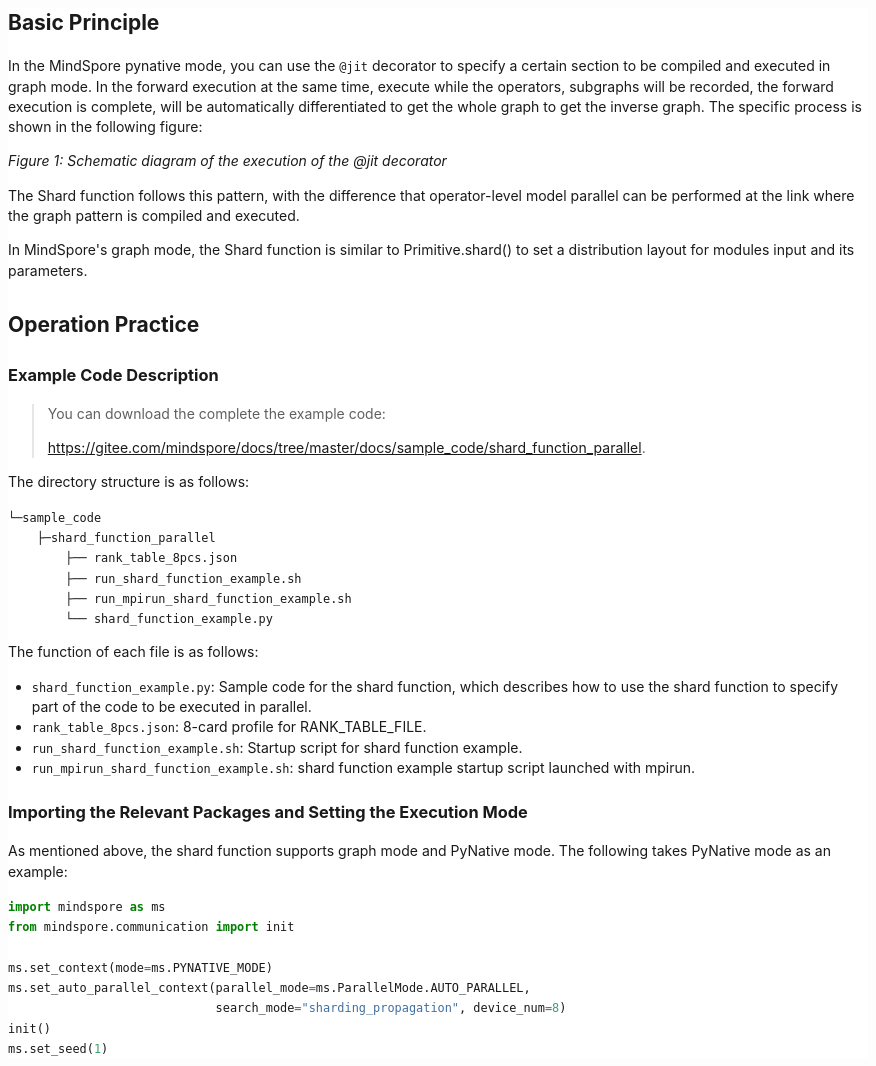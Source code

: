 ## Basic Principle

In the MindSpore pynative mode, you can use the `@jit` decorator to specify a certain section to be compiled and executed in graph mode. In the forward execution at the same time, execute while the operators, subgraphs will be recorded, the forward execution is complete, will be automatically differentiated to get the whole graph to get the inverse graph. The specific process is shown in the following figure:

*Figure 1: Schematic diagram of the execution of the @jit decorator*

The Shard function follows this pattern, with the difference that operator-level model parallel can be performed at the link where the graph pattern is compiled and executed.

In MindSpore's graph mode, the Shard function is similar to Primitive.shard() to set a distribution layout for modules input and its parameters.

## Operation Practice

### Example Code Description

> You can download the complete the example code:
>
> <https://gitee.com/mindspore/docs/tree/master/docs/sample_code/shard_function_parallel>.

The directory structure is as follows:

```text
└─sample_code
    ├─shard_function_parallel
        ├── rank_table_8pcs.json
        ├── run_shard_function_example.sh
        ├── run_mpirun_shard_function_example.sh
        └── shard_function_example.py
```

The function of each file is as follows:

- `shard_function_example.py`: Sample code for the shard function, which describes how to use the shard function to specify part of the code to be executed in parallel.
- `rank_table_8pcs.json`: 8-card profile for RANK_TABLE_FILE.
- `run_shard_function_example.sh`: Startup script for shard function example.
- `run_mpirun_shard_function_example.sh`: shard function example startup script launched with mpirun.

### Importing the Relevant Packages and Setting the Execution Mode

As mentioned above, the shard function supports graph mode and PyNative mode. The following takes PyNative mode as an example:

```python
import mindspore as ms
from mindspore.communication import init

ms.set_context(mode=ms.PYNATIVE_MODE)
ms.set_auto_parallel_context(parallel_mode=ms.ParallelMode.AUTO_PARALLEL,
                             search_mode="sharding_propagation", device_num=8)
init()
ms.set_seed(1)
```

